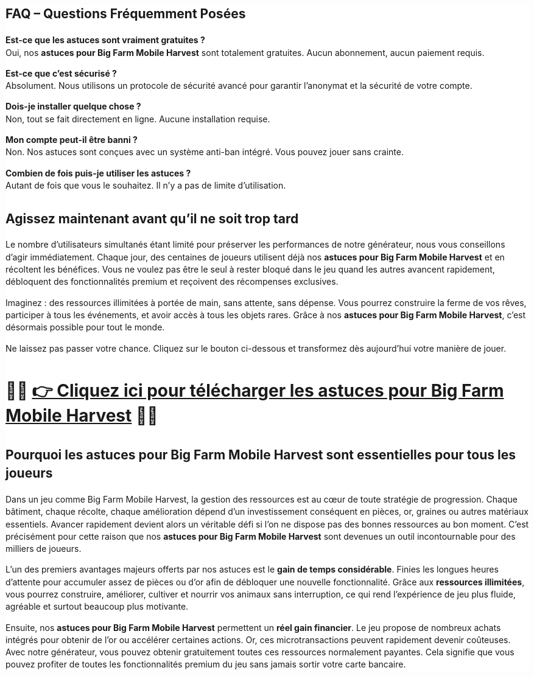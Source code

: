 <h2>FAQ – Questions Fréquemment Posées</h2>

<p><strong>Est-ce que les astuces sont vraiment gratuites ?</strong><br>
Oui, nos <strong>astuces pour Big Farm Mobile Harvest</strong> sont totalement gratuites. Aucun abonnement, aucun paiement requis.</p>

<p><strong>Est-ce que c’est sécurisé ?</strong><br>
Absolument. Nous utilisons un protocole de sécurité avancé pour garantir l’anonymat et la sécurité de votre compte.</p>

<p><strong>Dois-je installer quelque chose ?</strong><br>
Non, tout se fait directement en ligne. Aucune installation requise.</p>

<p><strong>Mon compte peut-il être banni ?</strong><br>
Non. Nos astuces sont conçues avec un système anti-ban intégré. Vous pouvez jouer sans crainte.</p>

<p><strong>Combien de fois puis-je utiliser les astuces ?</strong><br>
Autant de fois que vous le souhaitez. Il n’y a pas de limite d’utilisation.</p>

<h2>Agissez maintenant avant qu’il ne soit trop tard</h2>

<p>Le nombre d’utilisateurs simultanés étant limité pour préserver les performances de notre générateur, nous vous conseillons d’agir immédiatement. Chaque jour, des centaines de joueurs utilisent déjà nos <strong>astuces pour Big Farm Mobile Harvest</strong> et en récoltent les bénéfices. Vous ne voulez pas être le seul à rester bloqué dans le jeu quand les autres avancent rapidement, débloquent des fonctionnalités premium et reçoivent des récompenses exclusives.</p>

<p>Imaginez : des ressources illimitées à portée de main, sans attente, sans dépense. Vous pourrez construire la ferme de vos rêves, participer à tous les événements, et avoir accès à tous les objets rares. Grâce à nos <strong>astuces pour Big Farm Mobile Harvest</strong>, c’est désormais possible pour tout le monde.</p>

<p>Ne laissez pas passer votre chance. Cliquez sur le bouton ci-dessous et transformez dès aujourd’hui votre manière de jouer.</p>

# 🔴🔴 **[👉 Cliquez ici pour télécharger les astuces pour Big Farm Mobile Harvest](https://tinyurl.com/telephonexp)** 🔴🔴

<h2>Pourquoi les astuces pour Big Farm Mobile Harvest sont essentielles pour tous les joueurs</h2>

<p>Dans un jeu comme Big Farm Mobile Harvest, la gestion des ressources est au cœur de toute stratégie de progression. Chaque bâtiment, chaque récolte, chaque amélioration dépend d’un investissement conséquent en pièces, or, graines ou autres matériaux essentiels. Avancer rapidement devient alors un véritable défi si l’on ne dispose pas des bonnes ressources au bon moment. C’est précisément pour cette raison que nos <strong>astuces pour Big Farm Mobile Harvest</strong> sont devenues un outil incontournable pour des milliers de joueurs.</p>

<p>L’un des premiers avantages majeurs offerts par nos astuces est le <strong>gain de temps considérable</strong>. Finies les longues heures d’attente pour accumuler assez de pièces ou d’or afin de débloquer une nouvelle fonctionnalité. Grâce aux <strong>ressources illimitées</strong>, vous pourrez construire, améliorer, cultiver et nourrir vos animaux sans interruption, ce qui rend l’expérience de jeu plus fluide, agréable et surtout beaucoup plus motivante.</p>

<p>Ensuite, nos <strong>astuces pour Big Farm Mobile Harvest</strong> permettent un <strong>réel gain financier</strong>. Le jeu propose de nombreux achats intégrés pour obtenir de l’or ou accélérer certaines actions. Or, ces microtransactions peuvent rapidement devenir coûteuses. Avec notre générateur, vous pouvez obtenir gratuitement toutes ces ressources normalement payantes. Cela signifie que vous pouvez profiter de toutes les fonctionnalités premium du jeu sans jamais sortir votre carte bancaire.</p>
